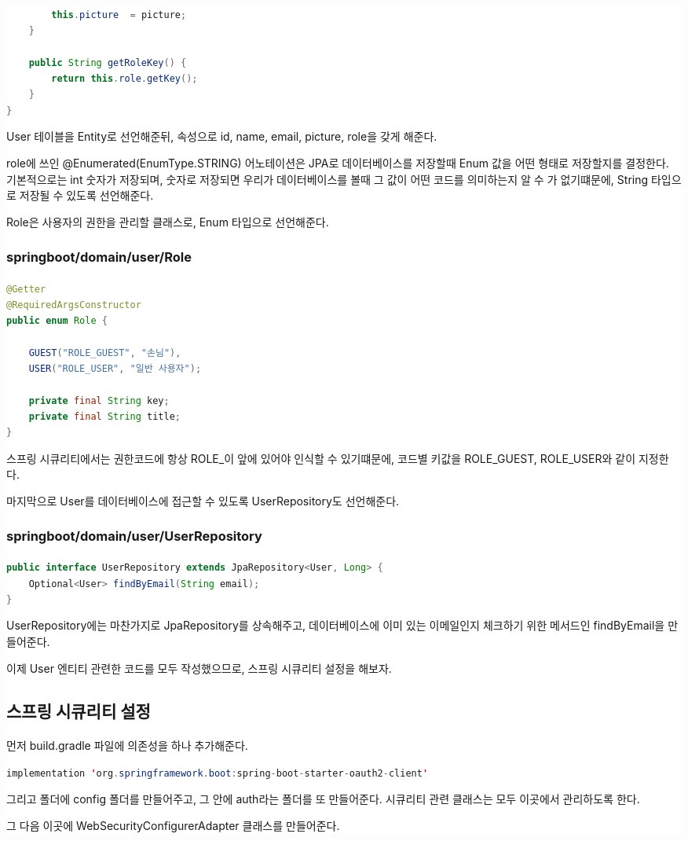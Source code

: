```java
        this.picture  = picture;
    }

    public String getRoleKey() {
        return this.role.getKey();
    }
}
```
User 테이블을 Entity로 선언해준뒤, 속성으로 id, name, email, picture, role을 갖게 해준다.

role에 쓰인 @Enumerated(EnumType.STRING) 어노테이션은 JPA로 데이터베이스를 저장할때 Enum 값을 어떤 형태로 저장할지를 결정한다.               
기본적으로는 int 숫자가 저장되며, 숫자로 저장되면 우리가 데이터베이스를 볼때 그 값이 어떤 코드를 의미하는지 알 수 가 없기떄문에, String 타입으로 저장될 수 있도록 선언해준다.

Role은 사용자의 권한을 관리할 클래스로, Enum 타입으로 선언해준다.

### springboot/domain/user/Role 
```java
@Getter
@RequiredArgsConstructor
public enum Role {

    GUEST("ROLE_GUEST", "손님"),
    USER("ROLE_USER", "일반 사용자");

    private final String key;
    private final String title;
}
```
스프링 시큐리티에서는 권한코드에 항상 ROLE_이 앞에 있어야 인식할 수 있기떄문에, 코드별 키값을 ROLE_GUEST, ROLE_USER와 같이 지정한다.

마지막으로 User를 데이터베이스에 접근할 수 있도록 UserRepository도 선언해준다.

### springboot/domain/user/UserRepository
```java
public interface UserRepository extends JpaRepository<User, Long> {
    Optional<User> findByEmail(String email);
}
```
UserRepository에는 마찬가지로 JpaRepository를 상속해주고, 데이터베이스에 이미 있는 이메일인지 체크하기 위한 메서드인 findByEmail을 만들어준다.

이제 User 엔티티 관련한 코드를 모두 작성했으므로, 스프링 시큐리티 설정을 해보자.

## 스프링 시큐리티 설정

먼저 build.gradle 파일에 의존성을 하나 추가해준다.

```java
implementation 'org.springframework.boot:spring-boot-starter-oauth2-client'
```

그리고 폴더에 config 폴더를 만들어주고, 그 안에 auth라는 폴더를 또 만들어준다. 시큐리티 관련 클래스는 모두 이곳에서 관리하도록 한다.

그 다음 이곳에 WebSecurityConfigurerAdapter 클래스를 만들어준다.

